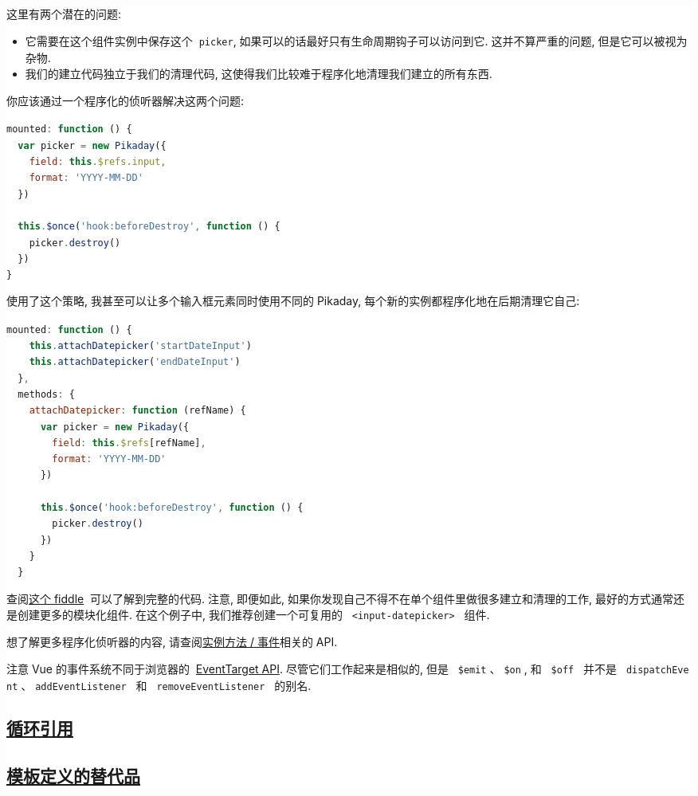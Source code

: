 这里有两个潜在的问题:

- 它需要在这个组件实例中保存这个  `picker`, 如果可以的话最好只有生命周期钩子可以访问到它. 这并不算严重的问题, 但是它可以被视为杂物.
- 我们的建立代码独立于我们的清理代码, 这使得我们比较难于程序化地清理我们建立的所有东西.

你应该通过一个程序化的侦听器解决这两个问题:

```js
mounted: function () {
  var picker = new Pikaday({
    field: this.$refs.input,
    format: 'YYYY-MM-DD'
  })

  this.$once('hook:beforeDestroy', function () {
    picker.destroy()
  })
}
```

使用了这个策略, 我甚至可以让多个输入框元素同时使用不同的 Pikaday, 每个新的实例都程序化地在后期清理它自己:

```js
mounted: function () {
    this.attachDatepicker('startDateInput')
    this.attachDatepicker('endDateInput')
  },
  methods: {
    attachDatepicker: function (refName) {
      var picker = new Pikaday({
        field: this.$refs[refName],
        format: 'YYYY-MM-DD'
      })

      this.$once('hook:beforeDestroy', function () {
        picker.destroy()
      })
    }
  }
```

查阅[这个 fiddle](https://jsfiddle.net/chrisvfritz/1Leb7up8/)  可以了解到完整的代码. 注意, 即便如此, 如果你发现自己不得不在单个组件里做很多建立和清理的工作, 最好的方式通常还是创建更多的模块化组件. 在这个例子中, 我们推荐创建一个可复用的   `<input-datepicker>`   组件.

想了解更多程序化侦听器的内容, 请查阅[实例方法 / 事件](https://cn.vuejs.org/v2/api/#%E5%AE%9E%E4%BE%8B%E6%96%B9%E6%B3%95-%E4%BA%8B%E4%BB%B6)相关的 API.

注意 Vue 的事件系统不同于浏览器的  [EventTarget API](https://developer.mozilla.org/zh-CN/docs/Web/API/EventTarget). 尽管它们工作起来是相似的, 但是   `$emit` 、 `$on` , 和   `$off`   并不是   `dispatchEvent` 、 `addEventListener`   和   `removeEventListener`   的别名.

## [循环引用](https://cn.vuejs.org/v2/guide/components-edge-cases.html#%E5%BE%AA%E7%8E%AF%E5%BC%95%E7%94%A8)

## [模板定义的替代品](https://cn.vuejs.org/v2/guide/components-edge-cases.html#%E6%A8%A1%E6%9D%BF%E5%AE%9A%E4%B9%89%E7%9A%84%E6%9B%BF%E4%BB%A3%E5%93%81)
